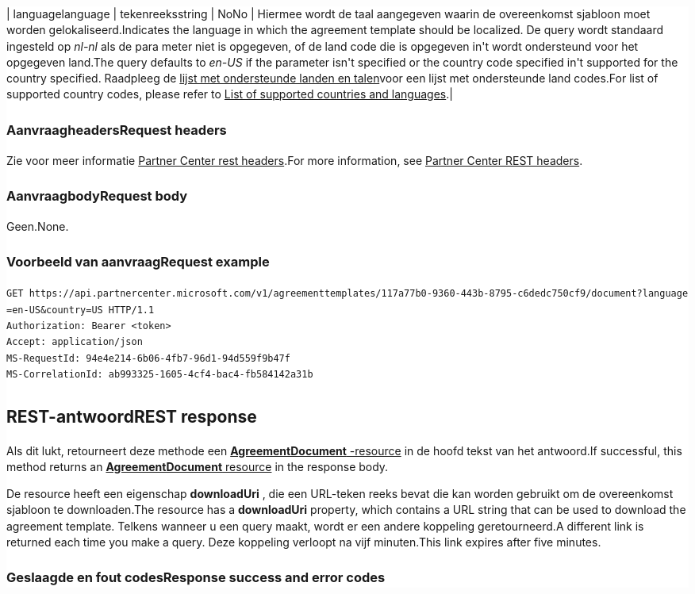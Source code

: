 | <span data-ttu-id="ea2db-178">language</span><span class="sxs-lookup"><span data-stu-id="ea2db-178">language</span></span>               | <span data-ttu-id="ea2db-179">tekenreeks</span><span class="sxs-lookup"><span data-stu-id="ea2db-179">string</span></span> | <span data-ttu-id="ea2db-180">No</span><span class="sxs-lookup"><span data-stu-id="ea2db-180">No</span></span>       | <span data-ttu-id="ea2db-181">Hiermee wordt de taal aangegeven waarin de overeenkomst sjabloon moet worden gelokaliseerd.</span><span class="sxs-lookup"><span data-stu-id="ea2db-181">Indicates the language in which the agreement template should be localized.</span></span> <span data-ttu-id="ea2db-182">De query wordt standaard ingesteld op *nl-nl* als de para meter niet is opgegeven, of de land code die is opgegeven in't wordt ondersteund voor het opgegeven land.</span><span class="sxs-lookup"><span data-stu-id="ea2db-182">The query defaults to *en-US* if the parameter isn't specified or the country code specified in't supported for the country specified.</span></span> <span data-ttu-id="ea2db-183">Raadpleeg de [lijst met ondersteunde landen en talen](#list-of-supported-countries-and-languages)voor een lijst met ondersteunde land codes.</span><span class="sxs-lookup"><span data-stu-id="ea2db-183">For list of supported country codes, please refer to [List of supported countries and languages](#list-of-supported-countries-and-languages).</span></span>|

### <a name="request-headers"></a><span data-ttu-id="ea2db-184">Aanvraagheaders</span><span class="sxs-lookup"><span data-stu-id="ea2db-184">Request headers</span></span>

<span data-ttu-id="ea2db-185">Zie voor meer informatie [Partner Center rest headers](headers.md).</span><span class="sxs-lookup"><span data-stu-id="ea2db-185">For more information, see [Partner Center REST headers](headers.md).</span></span>

### <a name="request-body"></a><span data-ttu-id="ea2db-186">Aanvraagbody</span><span class="sxs-lookup"><span data-stu-id="ea2db-186">Request body</span></span>

<span data-ttu-id="ea2db-187">Geen.</span><span class="sxs-lookup"><span data-stu-id="ea2db-187">None.</span></span>

### <a name="request-example"></a><span data-ttu-id="ea2db-188">Voorbeeld van aanvraag</span><span class="sxs-lookup"><span data-stu-id="ea2db-188">Request example</span></span>

```http
GET https://api.partnercenter.microsoft.com/v1/agreementtemplates/117a77b0-9360-443b-8795-c6dedc750cf9/document?language=en-US&country=US HTTP/1.1
Authorization: Bearer <token>
Accept: application/json
MS-RequestId: 94e4e214-6b06-4fb7-96d1-94d559f9b47f
MS-CorrelationId: ab993325-1605-4cf4-bac4-fb584142a31b
```

## <a name="rest-response"></a><span data-ttu-id="ea2db-189">REST-antwoord</span><span class="sxs-lookup"><span data-stu-id="ea2db-189">REST response</span></span>

<span data-ttu-id="ea2db-190">Als dit lukt, retourneert deze methode een [ **AgreementDocument** -resource](./agreement-document-resources.md) in de hoofd tekst van het antwoord.</span><span class="sxs-lookup"><span data-stu-id="ea2db-190">If successful, this method returns an [**AgreementDocument** resource](./agreement-document-resources.md) in the response body.</span></span>

<span data-ttu-id="ea2db-191">De resource heeft een eigenschap **downloadUri** , die een URL-teken reeks bevat die kan worden gebruikt om de overeenkomst sjabloon te downloaden.</span><span class="sxs-lookup"><span data-stu-id="ea2db-191">The resource has a **downloadUri** property, which contains a URL string that can be used to download the agreement template.</span></span> <span data-ttu-id="ea2db-192">Telkens wanneer u een query maakt, wordt er een andere koppeling geretourneerd.</span><span class="sxs-lookup"><span data-stu-id="ea2db-192">A different link is returned each time you make a query.</span></span> <span data-ttu-id="ea2db-193">Deze koppeling verloopt na vijf minuten.</span><span class="sxs-lookup"><span data-stu-id="ea2db-193">This link expires after five minutes.</span></span>

### <a name="response-success-and-error-codes"></a><span data-ttu-id="ea2db-194">Geslaagde en fout codes</span><span class="sxs-lookup"><span data-stu-id="ea2db-194">Response success and error codes</span></span>
